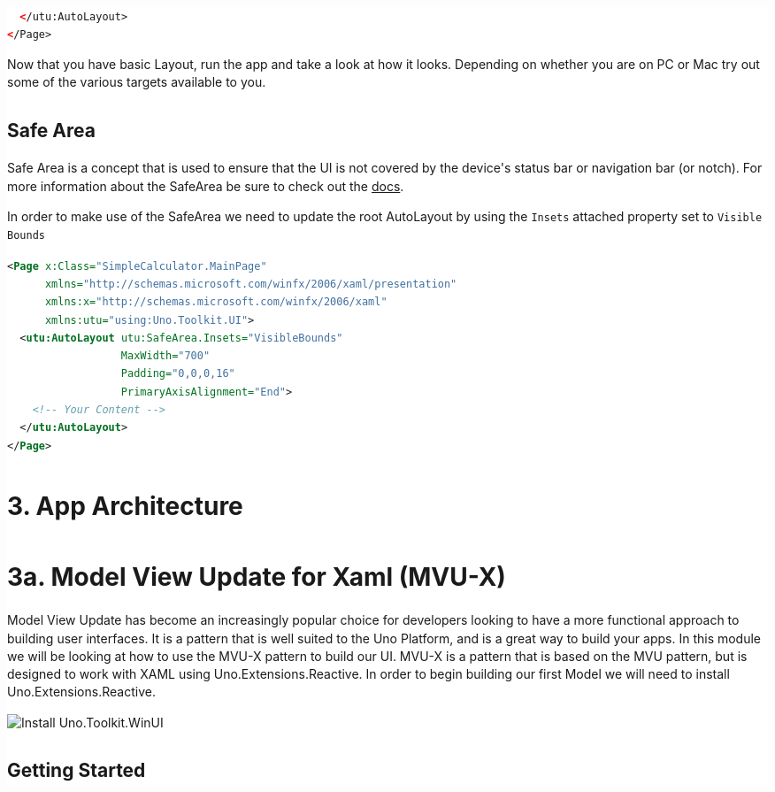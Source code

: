 ```xml
  </utu:AutoLayout>
</Page>
```

Now that you have basic Layout, run the app and take a look at how it looks. Depending on whether you are on PC or Mac try out some of the various targets available to you.

## Safe Area

Safe Area is a concept that is used to ensure that the UI is not covered by the device's status bar or navigation bar (or notch). For more information about the SafeArea be sure to check out the [docs](https://platform.uno/docs/articles/external/uno.toolkit.ui/doc/controls/SafeArea.html).

In order to make use of the SafeArea we need to update the root AutoLayout by using the `Insets` attached property set to `VisibleBounds`


```xml
<Page x:Class="SimpleCalculator.MainPage"
      xmlns="http://schemas.microsoft.com/winfx/2006/xaml/presentation"
      xmlns:x="http://schemas.microsoft.com/winfx/2006/xaml"
      xmlns:utu="using:Uno.Toolkit.UI">
  <utu:AutoLayout utu:SafeArea.Insets="VisibleBounds"
                  MaxWidth="700"
                  Padding="0,0,0,16"
                  PrimaryAxisAlignment="End">
    <!-- Your Content -->
  </utu:AutoLayout>
</Page>
```

# 3. App Architecture

# 3a. Model View Update for Xaml (MVU-X)

Model View Update has become an increasingly popular choice for developers looking to have a more functional approach to building user interfaces. It is a pattern that is well suited to the Uno Platform, and is a great way to build your apps. In this module we will be looking at how to use the MVU-X pattern to build our UI. MVU-X is a pattern that is based on the MVU pattern, but is designed to work with XAML using Uno.Extensions.Reactive. In order to begin building our first Model we will need to install Uno.Extensions.Reactive.

<picture>
  <source media="(prefers-color-scheme: dark)" srcset="../../art/Dark/UnoExtensionsReactive.png">
  <source media="(prefers-color-scheme: light)" srcset="../../art/Light/UnoExtensionsReactive.png">
  <img alt="Install Uno.Toolkit.WinUI" src="../../art/Light/UnoExtensionsReactive.png">
</picture>

## Getting Started
